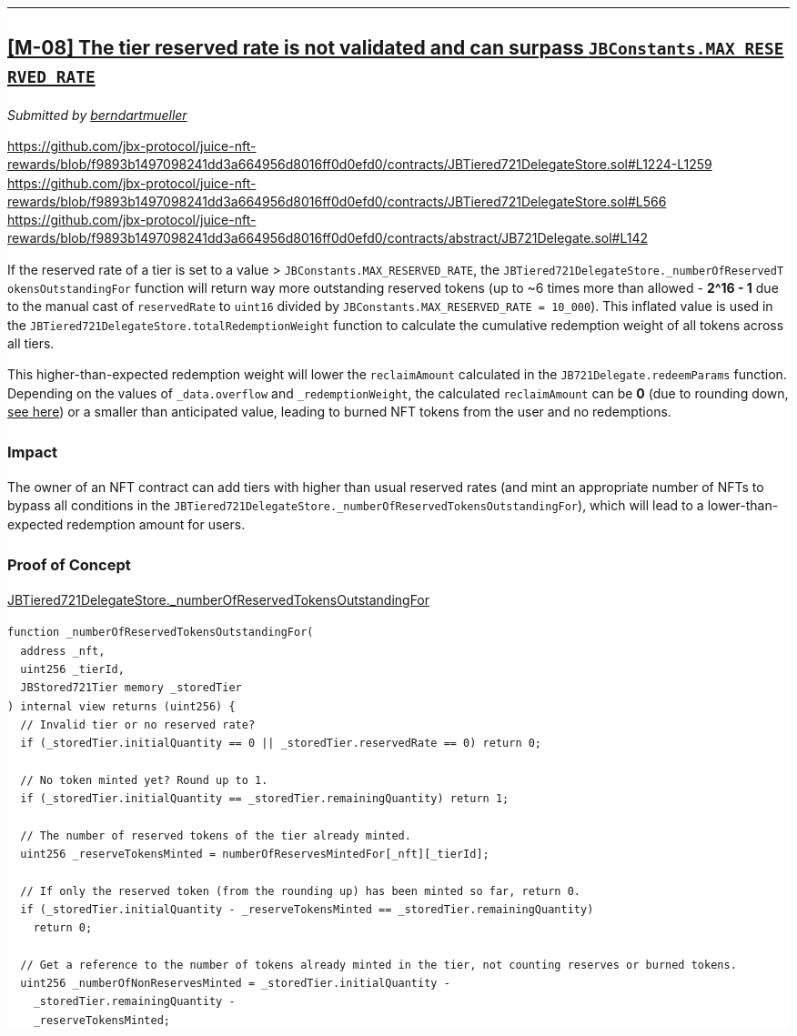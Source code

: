 
***

## [[M-08] The tier reserved rate is not validated and can surpass `JBConstants.MAX_RESERVED_RATE`](https://github.com/code-423n4/2022-10-juicebox-findings/issues/201)
*Submitted by [berndartmueller](https://github.com/code-423n4/2022-10-juicebox-findings/issues/201)*

<https://github.com/jbx-protocol/juice-nft-rewards/blob/f9893b1497098241dd3a664956d8016ff0d0efd0/contracts/JBTiered721DelegateStore.sol#L1224-L1259><br>
<https://github.com/jbx-protocol/juice-nft-rewards/blob/f9893b1497098241dd3a664956d8016ff0d0efd0/contracts/JBTiered721DelegateStore.sol#L566><br>
<https://github.com/jbx-protocol/juice-nft-rewards/blob/f9893b1497098241dd3a664956d8016ff0d0efd0/contracts/abstract/JB721Delegate.sol#L142>

If the reserved rate of a tier is set to a value > `JBConstants.MAX_RESERVED_RATE`, the `JBTiered721DelegateStore._numberOfReservedTokensOutstandingFor` function will return way more outstanding reserved tokens (up to \~6 times more than allowed - **2^16 - 1** due to the manual cast of `reservedRate` to `uint16` divided by `JBConstants.MAX_RESERVED_RATE = 10_000`). This inflated value is used in the `JBTiered721DelegateStore.totalRedemptionWeight` function to calculate the cumulative redemption weight of all tokens across all tiers.

This higher-than-expected redemption weight will lower the `reclaimAmount` calculated in the `JB721Delegate.redeemParams` function. Depending on the values of `_data.overflow` and `_redemptionWeight`, the calculated `reclaimAmount` can be **0** (due to rounding down, [see here](https://github.com/jbx-protocol/juice-nft-rewards/blob/f9893b1497098241dd3a664956d8016ff0d0efd0/contracts/abstract/JB721Delegate.sol#L142)) or a smaller than anticipated value, leading to burned NFT tokens from the user and no redemptions.

### Impact

The owner of an NFT contract can add tiers with higher than usual reserved rates (and mint an appropriate number of NFTs to bypass all conditions in the `JBTiered721DelegateStore._numberOfReservedTokensOutstandingFor`), which will lead to a lower-than-expected redemption amount for users.

### Proof of Concept

[JBTiered721DelegateStore.\_numberOfReservedTokensOutstandingFor](https://github.com/jbx-protocol/juice-nft-rewards/blob/f9893b1497098241dd3a664956d8016ff0d0efd0/contracts/JBTiered721DelegateStore.sol#L1224-L1259)

```solidity
function _numberOfReservedTokensOutstandingFor(
  address _nft,
  uint256 _tierId,
  JBStored721Tier memory _storedTier
) internal view returns (uint256) {
  // Invalid tier or no reserved rate?
  if (_storedTier.initialQuantity == 0 || _storedTier.reservedRate == 0) return 0;

  // No token minted yet? Round up to 1.
  if (_storedTier.initialQuantity == _storedTier.remainingQuantity) return 1;

  // The number of reserved tokens of the tier already minted.
  uint256 _reserveTokensMinted = numberOfReservesMintedFor[_nft][_tierId];

  // If only the reserved token (from the rounding up) has been minted so far, return 0.
  if (_storedTier.initialQuantity - _reserveTokensMinted == _storedTier.remainingQuantity)
    return 0;

  // Get a reference to the number of tokens already minted in the tier, not counting reserves or burned tokens.
  uint256 _numberOfNonReservesMinted = _storedTier.initialQuantity -
    _storedTier.remainingQuantity -
    _reserveTokensMinted;
```